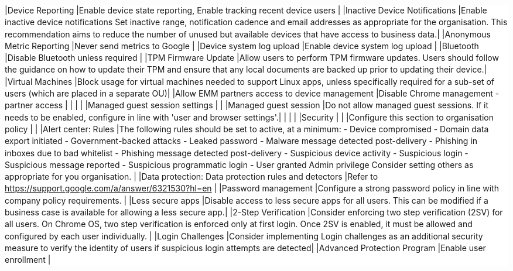 |Device Reporting                                                               |Enable device state reporting, Enable tracking recent device users                 |
|Inactive Device Notifications                                                  |Enable inactive device notifications Set inactive range, notification cadence and email addresses as appropriate for the organisation. This recommendation aims to reduce the number of unused but available devices that have access to business data.|
|Anonymous Metric Reporting                                                     |Never send metrics to Google                                                        |
|Device system log upload                                                       |Enable device system log upload                                                     |
|Bluetooth                                                                      |Disable Bluetooth unless required                                                   |
|TPM Firmware Update                                                            |Allow users to perform TPM firmware updates. Users should follow the guidance on how to update their TPM and ensure that any local documents are backed up prior to updating their device.|
|Virtual Machines                                                              |Block usage for virtual machines needed to support Linux apps, unless specifically required for a sub-set of users (which are placed in a separate OU)|
|Allow EMM partners access to device management                                 |Disable Chrome management  - partner access                                         |
|                                                                               |                                                                                    |
|Managed guest session settings                                                 |                                                                                    |
|Managed guest session                                                          |Do not allow managed guest sessions. If it needs to be enabled, configure in line with 'user and browser settings'.|
|                                                                               |                                                                                    |
|Security                                                                       |                                                                                    |
|Configure this section to organisation policy                                  |                                                                                    |
|Alert center: Rules                                                            |The following rules should be set to active, at a minimum:  - Device compromised  - Domain data export initiated  - Government-backed attacks  - Leaked password  - Malware message detected  post-delivery  - Phishing in inboxes due to bad whitelist  - Phishing message detected post-delivery  - Suspicious device activity  - Suspicious login  - Suspicious message reported  - Suspicious programmatic login  - User granted Admin privilege Consider setting others as appropriate for you organisation. |
|Data protection: Data protection rules and detectors                           |Refer to  https://support.google.com/a/answer/6321530?hl=en                         |
|Password management                                                           |Configure a strong password policy in line with company policy requirements.        |
|Less secure apps                                                               |Disable access to less secure apps for all users. This can be modified if a business case is available for allowing a less secure app.|
|2-Step Verification                                                            |Consider enforcing two step verification (2SV) for all users. On Chrome OS, two step verification is enforced only at first login. Once 2SV is enabled, it must be allowed and configured by each user individually. |
|Login Challenges                                                               |Consider implementing Login challenges as an additional security measure to verify the identity of users if suspicious login attempts are detected|
|Advanced Protection Program                                                    |Enable user enrollment                                                              |
